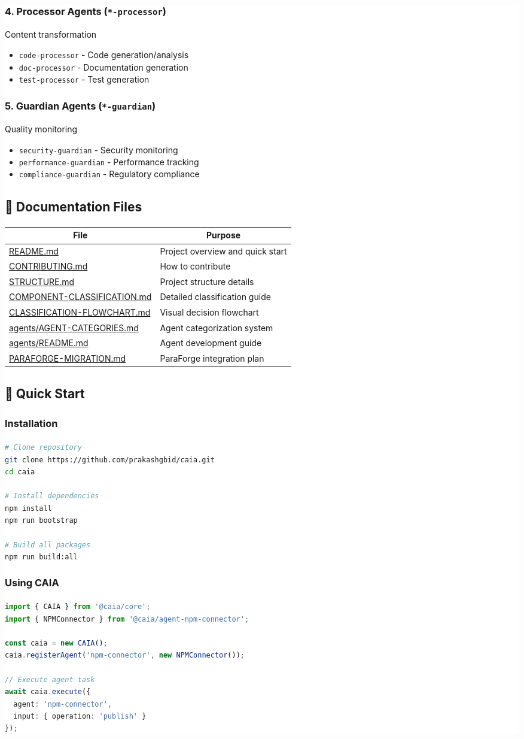 ### 4. Processor Agents (`*-processor`)
Content transformation
- `code-processor` - Code generation/analysis
- `doc-processor` - Documentation generation
- `test-processor` - Test generation

### 5. Guardian Agents (`*-guardian`)
Quality monitoring
- `security-guardian` - Security monitoring
- `performance-guardian` - Performance tracking
- `compliance-guardian` - Regulatory compliance

## 📖 Documentation Files

| File | Purpose |
|------|---------|
| [README.md](./README.md) | Project overview and quick start |
| [CONTRIBUTING.md](./CONTRIBUTING.md) | How to contribute |
| [STRUCTURE.md](./STRUCTURE.md) | Project structure details |
| [COMPONENT-CLASSIFICATION.md](./COMPONENT-CLASSIFICATION.md) | Detailed classification guide |
| [CLASSIFICATION-FLOWCHART.md](./CLASSIFICATION-FLOWCHART.md) | Visual decision flowchart |
| [agents/AGENT-CATEGORIES.md](./agents/AGENT-CATEGORIES.md) | Agent categorization system |
| [agents/README.md](./agents/README.md) | Agent development guide |
| [PARAFORGE-MIGRATION.md](./PARAFORGE-MIGRATION.md) | ParaForge integration plan |

## 🚀 Quick Start

### Installation
```bash
# Clone repository
git clone https://github.com/prakashgbid/caia.git
cd caia

# Install dependencies
npm install
npm run bootstrap

# Build all packages
npm run build:all
```

### Using CAIA
```typescript
import { CAIA } from '@caia/core';
import { NPMConnector } from '@caia/agent-npm-connector';

const caia = new CAIA();
caia.registerAgent('npm-connector', new NPMConnector());

// Execute agent task
await caia.execute({
  agent: 'npm-connector',
  input: { operation: 'publish' }
});
```
